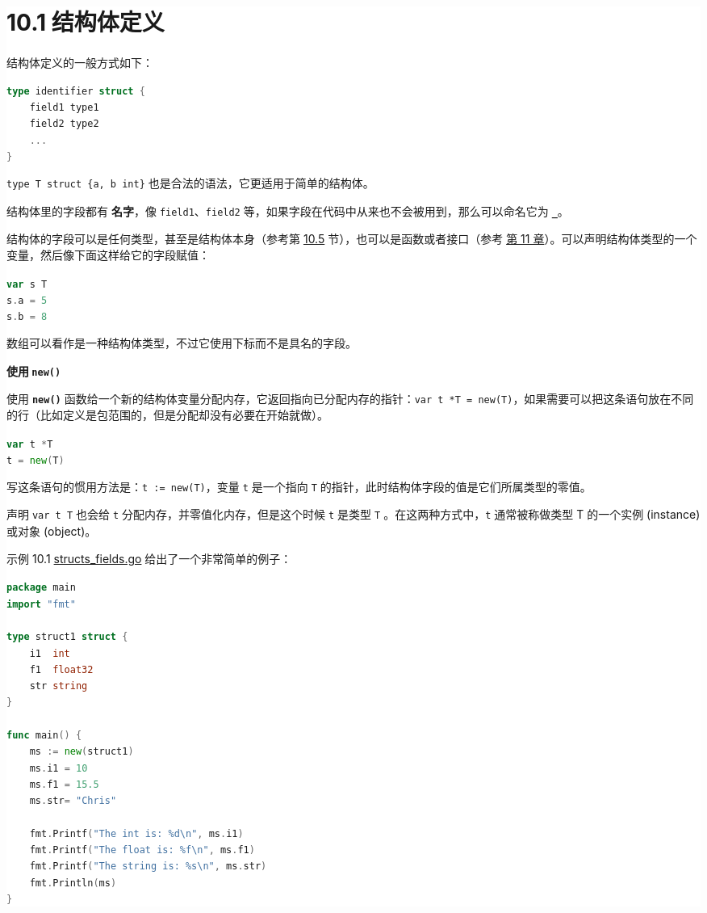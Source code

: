 # 10.1 结构体定义

结构体定义的一般方式如下：

```go
type identifier struct {
    field1 type1
    field2 type2
    ...
}
```

`type T struct {a, b int}` 也是合法的语法，它更适用于简单的结构体。

结构体里的字段都有 **名字**，像 `field1`、`field2` 等，如果字段在代码中从来也不会被用到，那么可以命名它为 **`_`**。

结构体的字段可以是任何类型，甚至是结构体本身（参考第 [10.5](10.5.md) 节），也可以是函数或者接口（参考 [第 11 章](11.0.md)）。可以声明结构体类型的一个变量，然后像下面这样给它的字段赋值：

```go
var s T
s.a = 5
s.b = 8
```

数组可以看作是一种结构体类型，不过它使用下标而不是具名的字段。

**使用 `new()`**

使用 **`new()`** 函数给一个新的结构体变量分配内存，它返回指向已分配内存的指针：`var t *T = new(T)`，如果需要可以把这条语句放在不同的行（比如定义是包范围的，但是分配却没有必要在开始就做）。

```go
var t *T
t = new(T)
```

写这条语句的惯用方法是：`t := new(T)`，变量 `t` 是一个指向 `T` 的指针，此时结构体字段的值是它们所属类型的零值。

声明 `var t T` 也会给 `t` 分配内存，并零值化内存，但是这个时候 `t` 是类型 `T` 。在这两种方式中，`t` 通常被称做类型 T 的一个实例 (instance) 或对象 (object)。

示例 10.1 [structs_fields.go](examples/chapter_10/structs_fields.go) 给出了一个非常简单的例子：

```go
package main
import "fmt"

type struct1 struct {
    i1  int
    f1  float32
    str string
}

func main() {
    ms := new(struct1)
    ms.i1 = 10
    ms.f1 = 15.5
    ms.str= "Chris"

    fmt.Printf("The int is: %d\n", ms.i1)
    fmt.Printf("The float is: %f\n", ms.f1)
    fmt.Printf("The string is: %s\n", ms.str)
    fmt.Println(ms)
}
```
